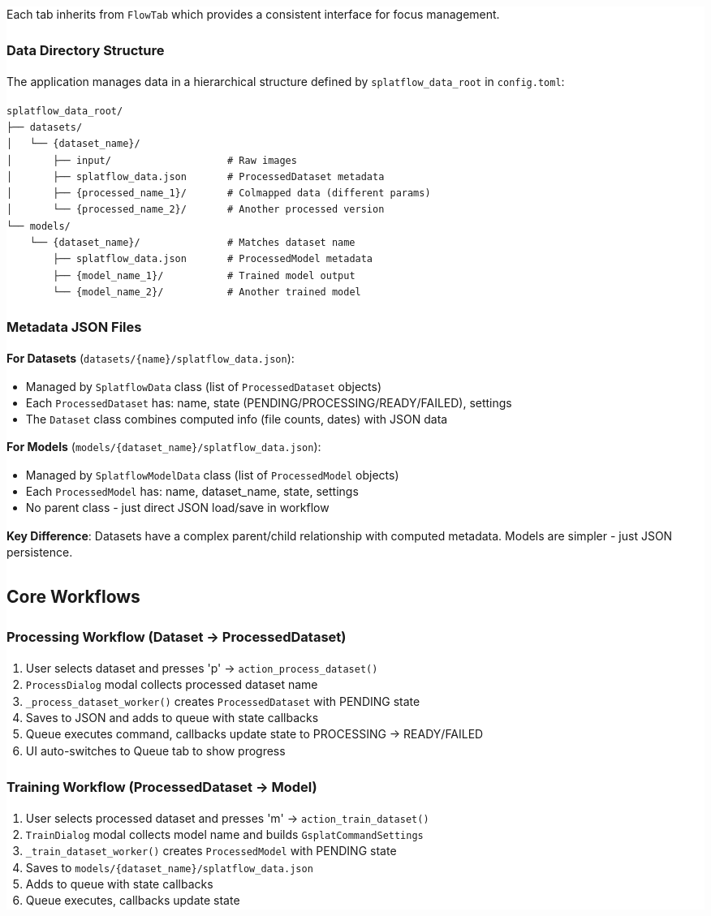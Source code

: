 Each tab inherits from `FlowTab` which provides a consistent interface for focus management.

### Data Directory Structure

The application manages data in a hierarchical structure defined by `splatflow_data_root` in `config.toml`:

```
splatflow_data_root/
├── datasets/
│   └── {dataset_name}/
│       ├── input/                    # Raw images
│       ├── splatflow_data.json       # ProcessedDataset metadata
│       ├── {processed_name_1}/       # Colmapped data (different params)
│       └── {processed_name_2}/       # Another processed version
└── models/
    └── {dataset_name}/               # Matches dataset name
        ├── splatflow_data.json       # ProcessedModel metadata
        ├── {model_name_1}/           # Trained model output
        └── {model_name_2}/           # Another trained model
```

### Metadata JSON Files

**For Datasets** (`datasets/{name}/splatflow_data.json`):
- Managed by `SplatflowData` class (list of `ProcessedDataset` objects)
- Each `ProcessedDataset` has: name, state (PENDING/PROCESSING/READY/FAILED), settings
- The `Dataset` class combines computed info (file counts, dates) with JSON data

**For Models** (`models/{dataset_name}/splatflow_data.json`):
- Managed by `SplatflowModelData` class (list of `ProcessedModel` objects)
- Each `ProcessedModel` has: name, dataset_name, state, settings
- No parent class - just direct JSON load/save in workflow

**Key Difference**: Datasets have a complex parent/child relationship with computed metadata. Models are simpler - just JSON persistence.

## Core Workflows

### Processing Workflow (Dataset → ProcessedDataset)

1. User selects dataset and presses 'p' → `action_process_dataset()`
2. `ProcessDialog` modal collects processed dataset name
3. `_process_dataset_worker()` creates `ProcessedDataset` with PENDING state
4. Saves to JSON and adds to queue with state callbacks
5. Queue executes command, callbacks update state to PROCESSING → READY/FAILED
6. UI auto-switches to Queue tab to show progress

### Training Workflow (ProcessedDataset → Model)

1. User selects processed dataset and presses 'm' → `action_train_dataset()`
2. `TrainDialog` modal collects model name and builds `GsplatCommandSettings`
3. `_train_dataset_worker()` creates `ProcessedModel` with PENDING state
4. Saves to `models/{dataset_name}/splatflow_data.json`
5. Adds to queue with state callbacks
6. Queue executes, callbacks update state
